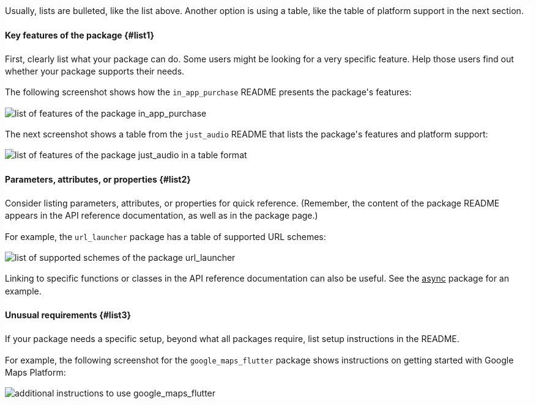 Usually, lists are bulleted, like the list above.
Another option is using a table,
like the table of platform support in the next section.


#### Key features of the package {#list1}

First, clearly list what your package can do.
Some users might be looking for a very specific feature.
Help those users find out whether your package supports their needs.

The following screenshot shows how the `in_app_purchase` README
presents the package's features:

<img 
  src="/assets/img/libraries/package-page-features-list.png"
  alt="list of features of the package in_app_purchase" 
  class="screenshot">

The next screenshot shows a table from the `just_audio` README
that lists the package's features and platform support:

<img 
  src="/assets/img/libraries/package-page-features-table.png"
  alt="list of features of the package just_audio in a table format" 
  class="screenshot-narrow">


#### Parameters, attributes, or properties {#list2}

Consider listing parameters, attributes, or properties for quick reference.
(Remember, the content of the package README appears in the
API reference documentation, as well as in the package page.)

For example, the `url_launcher` package has a table of supported URL schemes:

<img 
  src="/assets/img/libraries/package-page-list-property.png"
  alt="list of supported schemes of the package url_launcher" 
  class="screenshot">

Linking to specific functions or classes
in the API reference documentation can also be useful.
See the [async]({{site.pub-pkg}}/async) package for an example.


#### Unusual requirements {#list3}

If your package needs a specific setup, beyond what all packages require,
list setup instructions in the README.

For example, the following screenshot for the `google_maps_flutter` package
shows instructions on getting started with Google Maps Platform:

<img 
  src="/assets/img/libraries/package-page-list-requirements.png" 
  alt="additional instructions to use google_maps_flutter" 
  class="screenshot">
